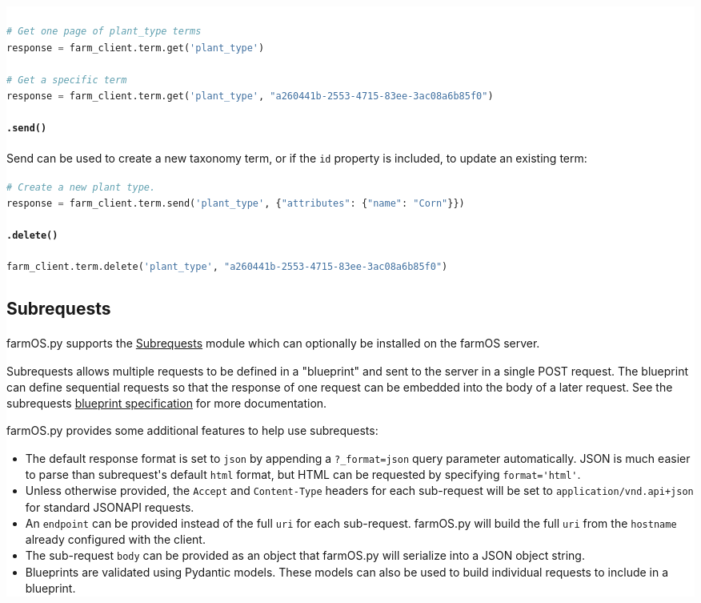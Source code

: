 ```python

# Get one page of plant_type terms
response = farm_client.term.get('plant_type')

# Get a specific term
response = farm_client.term.get('plant_type', "a260441b-2553-4715-83ee-3ac08a6b85f0")
```

#### `.send()`

Send can be used to create a new taxonomy term, or if the `id` property is included, to update an existing term:

```python
# Create a new plant type.
response = farm_client.term.send('plant_type', {"attributes": {"name": "Corn"}})
```

#### `.delete()`

```python
farm_client.term.delete('plant_type', "a260441b-2553-4715-83ee-3ac08a6b85f0")
```

## Subrequests

farmOS.py supports the [Subrequests](https://www.drupal.org/project/subrequests) module which can optionally be 
installed on the farmOS server.

Subrequests allows multiple requests to be defined in a "blueprint" and sent to the server in a single POST request. 
The blueprint can define sequential requests so that the response of one request can be embedded into the body of a 
later request. See the subrequests [blueprint specification](https://git.drupalcode.org/project/subrequests/blob/8.x-2.x/SPECIFICATION.md)
for more documentation.

farmOS.py provides some additional features to help use subrequests:
- The default response format is set to `json` by appending a `?_format=json` query parameter automatically. JSON is 
  much easier to parse than subrequest's default `html` format, but HTML can be requested by specifying `format='html'`.
- Unless otherwise provided, the `Accept` and `Content-Type` headers for each sub-request will be set to
  `application/vnd.api+json` for standard JSONAPI requests.
- An `endpoint` can be provided instead of the full `uri` for each sub-request. farmOS.py will build the full `uri` 
  from the `hostname` already configured with the client.
- The sub-request `body` can be provided as an object that farmOS.py will serialize into a JSON object string.
- Blueprints are validated using Pydantic models. These models can also be used to build individual requests to include
  in a blueprint.
  